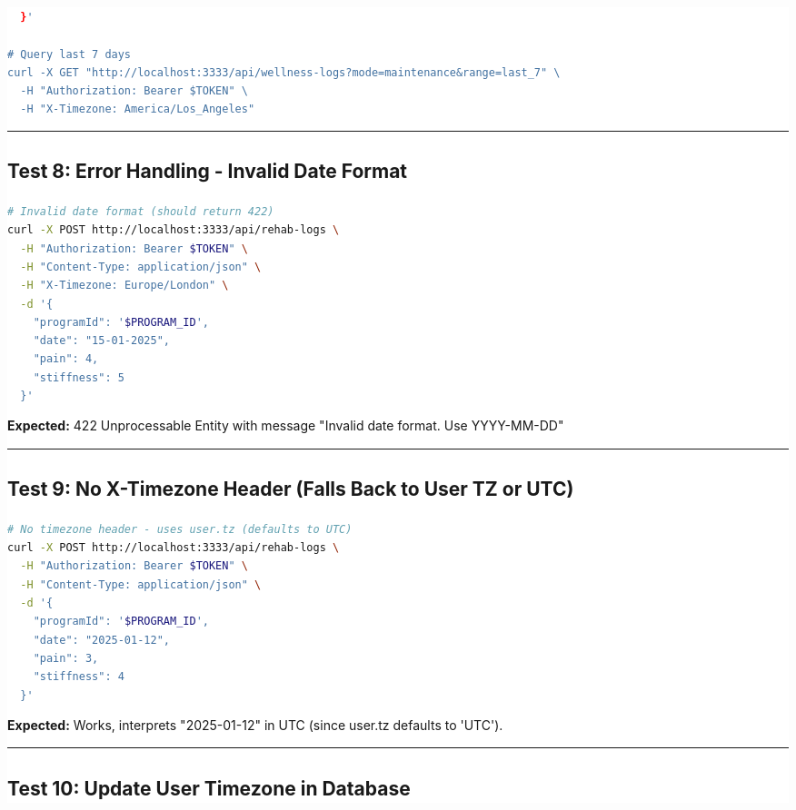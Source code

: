 ```bash
  }'

# Query last 7 days
curl -X GET "http://localhost:3333/api/wellness-logs?mode=maintenance&range=last_7" \
  -H "Authorization: Bearer $TOKEN" \
  -H "X-Timezone: America/Los_Angeles"
```

---

## Test 8: Error Handling - Invalid Date Format

```bash
# Invalid date format (should return 422)
curl -X POST http://localhost:3333/api/rehab-logs \
  -H "Authorization: Bearer $TOKEN" \
  -H "Content-Type: application/json" \
  -H "X-Timezone: Europe/London" \
  -d '{
    "programId": '$PROGRAM_ID',
    "date": "15-01-2025",
    "pain": 4,
    "stiffness": 5
  }'
```

**Expected:** 422 Unprocessable Entity with message "Invalid date format. Use YYYY-MM-DD"

---

## Test 9: No X-Timezone Header (Falls Back to User TZ or UTC)

```bash
# No timezone header - uses user.tz (defaults to UTC)
curl -X POST http://localhost:3333/api/rehab-logs \
  -H "Authorization: Bearer $TOKEN" \
  -H "Content-Type: application/json" \
  -d '{
    "programId": '$PROGRAM_ID',
    "date": "2025-01-12",
    "pain": 3,
    "stiffness": 4
  }'
```

**Expected:** Works, interprets "2025-01-12" in UTC (since user.tz defaults to 'UTC').

---

## Test 10: Update User Timezone in Database
